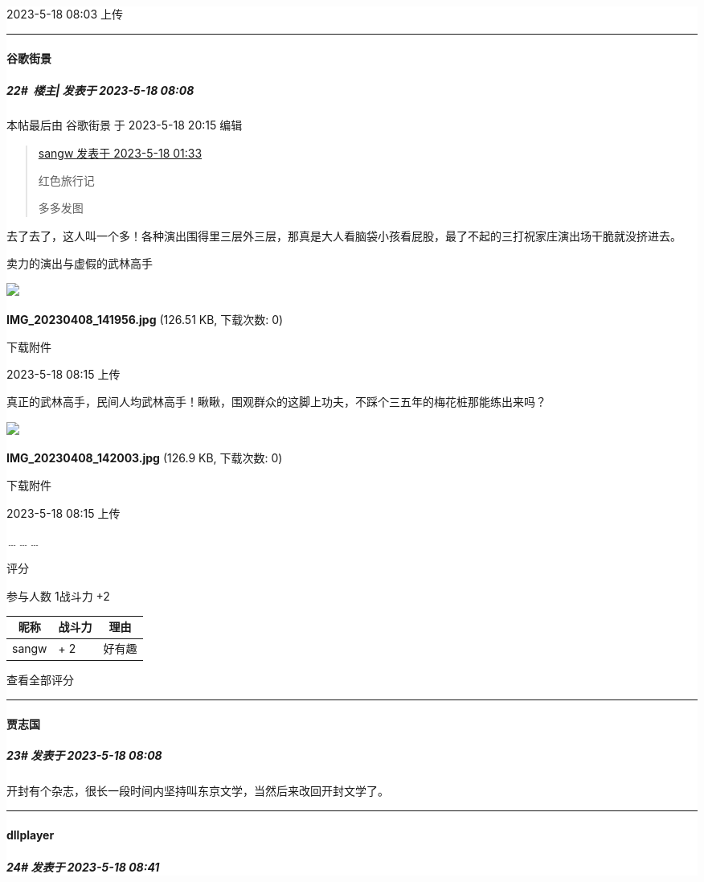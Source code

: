 2023-5-18 08:03 上传

*****

####  谷歌街景  
##### 22#         楼主| 发表于 2023-5-18 08:08

 本帖最后由 谷歌街景 于 2023-5-18 20:15 编辑 
<blockquote><a href="httphttps://bbs.saraba1st.com/2b/forum.php?mod=redirect&amp;goto=findpost&amp;pid=60884426&amp;ptid=2134668" target="_blank">sangw 发表于 2023-5-18 01:33</a>

红色旅行记

多多发图</blockquote>
去了去了，这人叫一个多！各种演出围得里三层外三层，那真是大人看脑袋小孩看屁股，最了不起的三打祝家庄演出场干脆就没挤进去。

卖力的演出与虚假的武林高手

<img src="https://img.saraba1st.com/forum/202305/18/081503bi1dn65pdjnin6mk.jpg" referrerpolicy="no-referrer">

<strong>IMG_20230408_141956.jpg</strong> (126.51 KB, 下载次数: 0)

下载附件

2023-5-18 08:15 上传

真正的武林高手，民间人均武林高手！瞅瞅，围观群众的这脚上功夫，不踩个三五年的梅花桩那能练出来吗？

<img src="https://img.saraba1st.com/forum/202305/18/081503cp8h078g0pxpluu9.jpg" referrerpolicy="no-referrer">

<strong>IMG_20230408_142003.jpg</strong> (126.9 KB, 下载次数: 0)

下载附件

2023-5-18 08:15 上传

﹍﹍﹍

评分

 参与人数 1战斗力 +2

|昵称|战斗力|理由|
|----|---|---|
| sangw| + 2|好有趣|

查看全部评分

*****

####  贾志国  
##### 23#       发表于 2023-5-18 08:08

开封有个杂志，很长一段时间内坚持叫东京文学，当然后来改回开封文学了。

*****

####  dllplayer  
##### 24#       发表于 2023-5-18 08:41

